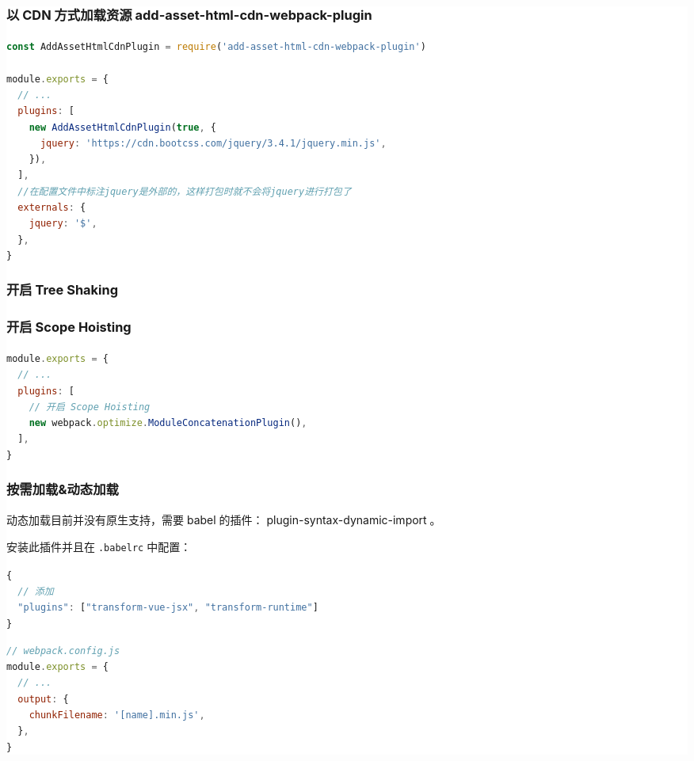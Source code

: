 ### 以 CDN 方式加载资源 add-asset-html-cdn-webpack-plugin

```js
const AddAssetHtmlCdnPlugin = require('add-asset-html-cdn-webpack-plugin')

module.exports = {
  // ...
  plugins: [
    new AddAssetHtmlCdnPlugin(true, {
      jquery: 'https://cdn.bootcss.com/jquery/3.4.1/jquery.min.js',
    }),
  ],
  //在配置文件中标注jquery是外部的，这样打包时就不会将jquery进行打包了
  externals: {
    jquery: '$',
  },
}
```

### 开启 Tree Shaking

### 开启 Scope Hoisting

```js
module.exports = {
  // ...
  plugins: [
    // 开启 Scope Hoisting
    new webpack.optimize.ModuleConcatenationPlugin(),
  ],
}
```

### 按需加载&动态加载

动态加载目前并没有原生支持，需要 babel 的插件： plugin-syntax-dynamic-import 。

安装此插件并且在 `.babelrc` 中配置：

```js
{
  // 添加
  "plugins": ["transform-vue-jsx", "transform-runtime"]
}
```

```js
// webpack.config.js
module.exports = {
  // ...
  output: {
    chunkFilename: '[name].min.js',
  },
}
```
